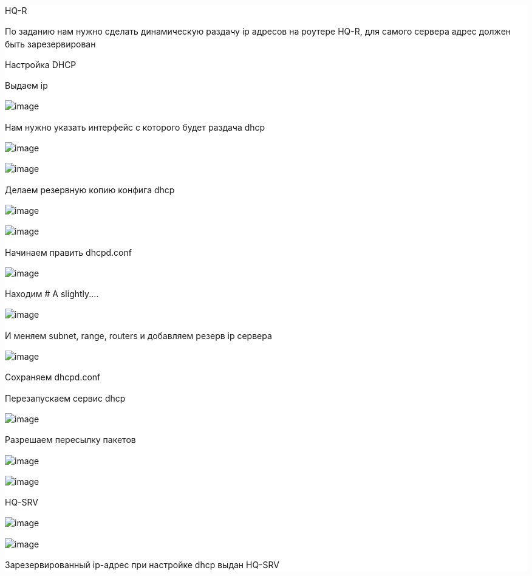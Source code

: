 HQ-R

По заданию нам нужно сделать динамическую раздачу ip адресов на роутере HQ-R, для самого сервера адрес должен быть зарезервирован

Настройка DHCP

Выдаем ip

![image](https://github.com/vxsetup/vxdemo/assets/146210764/5a610871-c6ee-413f-bf10-2cedc0c086a1)

Нам нужно указать интерфейс с которого будет раздача dhcp

![image](https://github.com/vxsetup/vxdemo/assets/146210764/79a19806-f098-440d-8a05-c56010aca6b1)

![image](https://github.com/vxsetup/vxdemo/assets/146210764/11ee8477-49dc-41c2-8899-bb2a57c2a562)

Делаем резервную копию конфига dhcp

![image](https://github.com/vxsetup/vxdemo/assets/146210764/f9db641d-1f7f-47e8-b1e2-1b57817a2b78)

![image](https://github.com/vxsetup/vxdemo/assets/146210764/c37fac80-9f72-4182-a31e-4d735634f138)

Начинаем править dhcpd.conf 

![image](https://github.com/vxsetup/vxdemo/assets/146210764/5fb67183-51d2-47f3-8451-ff1475e7500f)

Находим # A slightly.... 

![image](https://github.com/vxsetup/vxdemo/assets/146210764/8e7a13d6-0641-4200-926b-d6c68ceafa3e)

И меняем subnet, range, routers и добавляем резерв ip сервера

![image](https://github.com/vxsetup/vxdemo/assets/146210764/41cf8709-49ee-4139-9eb9-3de05611039c)

Сохраняем dhcpd.conf 

Перезапускаем сервис dhcp

![image](https://github.com/vxsetup/vxdemo/assets/146210764/0d0e48d2-8f82-4deb-8ced-23f5c21eda17)

Разрешаем пересылку пакетов

![image](https://github.com/vxsetup/vxdemo/assets/146210764/f07edab5-5875-49b3-bcf4-c6dd2cca26ae)

![image](https://github.com/vxsetup/vxdemo/assets/146210764/e9295720-edff-4c9e-b3ea-fccab943ca55)

HQ-SRV

![image](https://github.com/vxsetup/vxdemo/assets/146210764/a515c191-7c26-402c-aa0e-42beace6bf4f)

![image](https://github.com/vxsetup/vxdemo/assets/146210764/6de57f69-459f-45bc-91a0-61faba140931)

Зарезервированный ip-адрес при настройке dhcp выдан HQ-SRV
